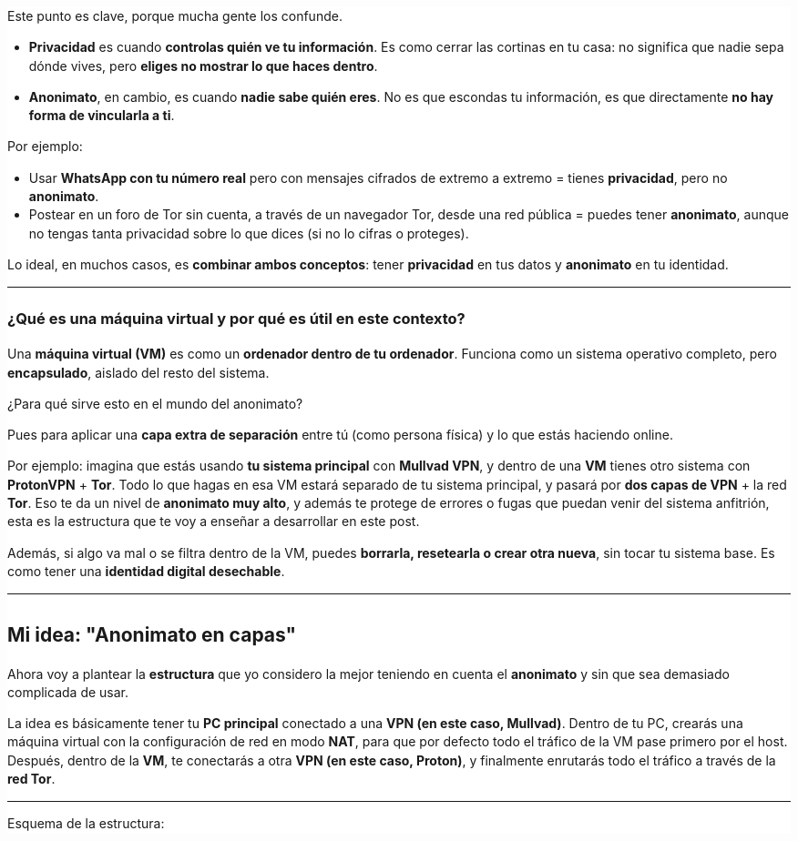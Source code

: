 Este punto es clave, porque mucha gente los confunde.

- **Privacidad** es cuando **controlas quién ve tu información**. Es como cerrar las cortinas en tu casa: no significa que nadie sepa dónde vives, pero **eliges no mostrar lo que haces dentro**.

- **Anonimato**, en cambio, es cuando **nadie sabe quién eres**. No es que escondas tu información, es que directamente **no hay forma de vincularla a ti**.

Por ejemplo:
- Usar **WhatsApp con tu número real** pero con mensajes cifrados de extremo a extremo = tienes **privacidad**, pero no **anonimato**.
- Postear en un foro de Tor sin cuenta, a través de un navegador Tor, desde una red pública = puedes tener **anonimato**, aunque no tengas tanta privacidad sobre lo que dices (si no lo cifras o proteges).

Lo ideal, en muchos casos, es **combinar ambos conceptos**: tener **privacidad** en tus datos y **anonimato** en tu identidad.

---

### ¿Qué es una máquina virtual y por qué es útil en este contexto?

Una **máquina virtual (VM)** es como un **ordenador dentro de tu ordenador**. Funciona como un sistema operativo completo, pero **encapsulado**, aislado del resto del sistema.

¿Para qué sirve esto en el mundo del anonimato?

Pues para aplicar una **capa extra de separación** entre tú (como persona física) y lo que estás haciendo online.

Por ejemplo: imagina que estás usando **tu sistema principal** con **Mullvad VPN**, y dentro de una **VM** tienes otro sistema con **ProtonVPN** + **Tor**. Todo lo que hagas en esa VM estará separado de tu sistema principal, y pasará por **dos capas de VPN** + la red **Tor**. Eso te da un nivel de **anonimato muy alto**, y además te protege de errores o fugas que puedan venir del sistema anfitrión, esta es la estructura que te voy a enseñar a desarrollar en este post.

Además, si algo va mal o se filtra dentro de la VM, puedes **borrarla, resetearla o crear otra nueva**, sin tocar tu sistema base. Es como tener una **identidad digital desechable**.

---

## Mi idea: "Anonimato en capas"

Ahora voy a plantear la **estructura** que yo considero la mejor teniendo en cuenta el **anonimato** y sin que sea demasiado complicada de usar.

La idea es básicamente tener tu **PC principal** conectado a una **VPN (en este caso, Mullvad)**. Dentro de tu PC, crearás una máquina virtual con la configuración de red en modo **NAT**, para que por defecto todo el tráfico de la VM pase primero por el host. Después, dentro de la **VM**, te conectarás a otra **VPN (en este caso, Proton)**, y finalmente enrutarás todo el tráfico a través de la **red Tor**.

---

Esquema de la estructura:
